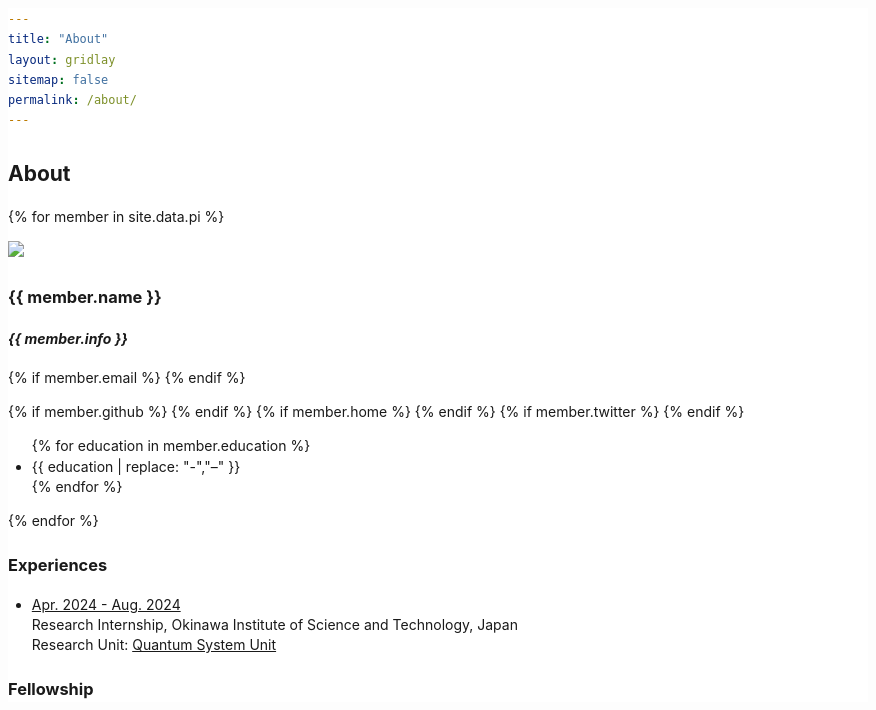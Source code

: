 ```yaml
---
title: "About"
layout: gridlay
sitemap: false
permalink: /about/
---
```



## About

{% for member in site.data.pi %}

<div class="jumbotron">
<div class="row">
<div class="col-sm-4">
  <img src="{{ site.url }}{{ site.baseurl }}/images/{{ member.photo }}" width="100%" style="max-width:250px"/>
</div>
<div class="col-sm-8 col-xs-12">
  <h3>{{ member.name }}</h3>
  <h4><i>{{ member.info }}</i></h4>
  {% if member.email %}<a href="mailto:{{ member.email }}" target="_blank"><i class="fa fa-envelope-square fa-3x"></i></a> {% endif %}
  
  {% if member.github %} <a href="{{ member.github }}" target="_blank"><i class="fa fa-github-square fa-3x"></i></a> {% endif %}
  {% if member.home %}<a href="{{ member.home }}" target="_blank"><i class="fa fa-home fa-3x"></i></a> {% endif %}
  {% if member.twitter %}<a href="{{ member.twitter }}" target="_blank"><i class="fa fa-twitter-square fa-3x"></i></a> {% endif %}
  

  <ul style="overflow: hidden">
    {% for education in member.education %}
      <li>{{ education | replace: "-","&#8211;" }}</li>
    {% endfor %}
  </ul>

</div>
</div>
</div>
{% endfor %}


<div class="jumbotron">
  <h3>Experiences</h3>
  <ul>
     <li> <u>Apr. 2024 - Aug. 2024</u> <br>
            Research Internship, Okinawa Institute of Science and Technology, Japan <br>
            Research Unit: <a href="https://groups.oist.jp/qsu" target="_blank">Quantum System Unit </a> </li>
  </ul>
</div>



<div class="jumbotron">
  <h3>Fellowship</h3>
  
</div>






